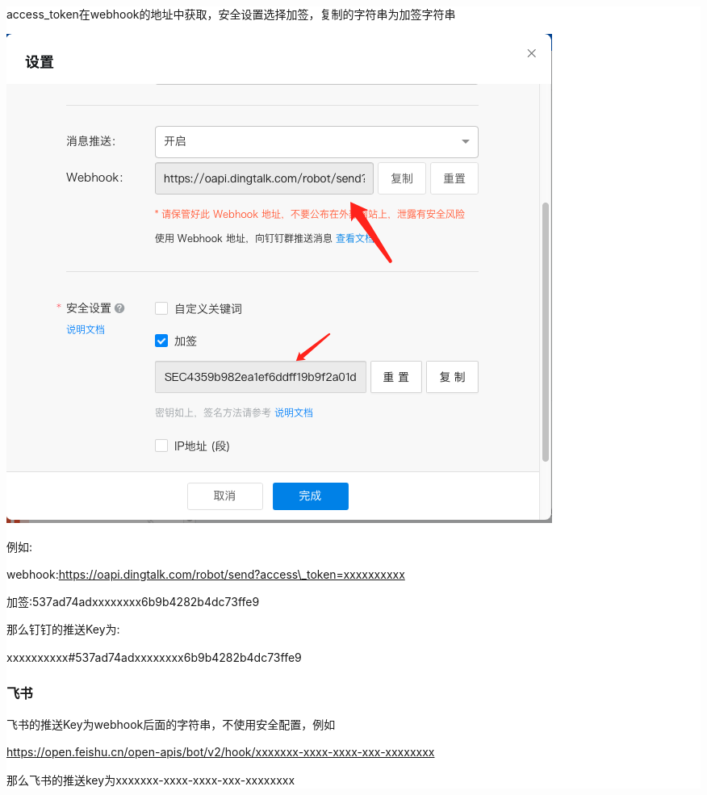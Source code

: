 access\_token在webhook的地址中获取，安全设置选择加签，复制的字符串为加签字符串

![image](images/H4NQWaeGFywRc75O3M_ETm1Ltp0UxcXTijrIJj7rY4U.png)

例如:

webhook:https://oapi.dingtalk.com/robot/send?access\_token=xxxxxxxxxx

加签:537ad74adxxxxxxxx6b9b4282b4dc73ffe9

那么钉钉的推送Key为:

xxxxxxxxxx#537ad74adxxxxxxxx6b9b4282b4dc73ffe9

### 飞书

飞书的推送Key为webhook后面的字符串，不使用安全配置，例如

https://open.feishu.cn/open-apis/bot/v2/hook/xxxxxxx-xxxx-xxxx-xxx-xxxxxxxx

那么飞书的推送key为xxxxxxx-xxxx-xxxx-xxx-xxxxxxxx
